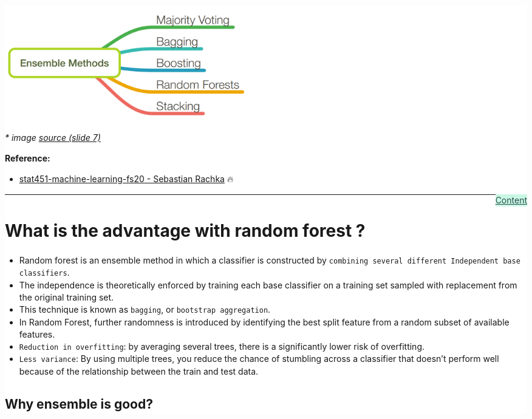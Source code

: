 <img src="/assets/images/image_15_Ensemble_8.png" width="400">

</center>

_* image [source (slide 7)](https://github.com/rasbt/stat451-machine-learning-fs20)_

**Reference:**

- [stat451-machine-learning-fs20 - Sebastian Rachka](https://github.com/rasbt/stat451-machine-learning-fs20) :fire:

<a href="#Top" style="color:#2F4F4F;background-color: #c8f7e4;float: right;">Content</a>


----

# What is the advantage with random forest ?

- Random forest is an ensemble method in which a classifier is constructed by `combining several different Independent base classifiers`. 
- The independence is theoretically enforced by training each base classifier on a training set sampled with replacement from the original training set. 
- This technique is known as `bagging`, or `bootstrap aggregation`. 
- In Random Forest, further randomness is introduced by identifying the best split feature from a random subset of available features.
- `Reduction in overfitting`: by averaging several trees, there is a significantly lower risk of overfitting.
- `Less variance`: By using multiple trees, you reduce the chance of stumbling across a classifier that doesn’t perform well because of the relationship between the train and test data.

## Why ensemble is good?
